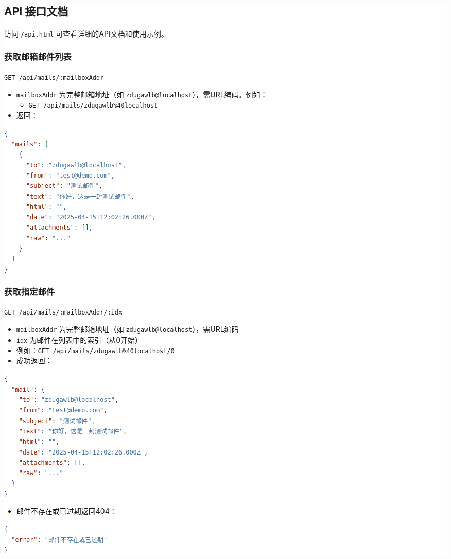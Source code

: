 
## API 接口文档

访问 `/api.html` 可查看详细的API文档和使用示例。

### 获取邮箱邮件列表
```
GET /api/mails/:mailboxAddr
```
- `mailboxAddr` 为完整邮箱地址（如 `zdugawlb@localhost`），需URL编码。例如：
  - `GET /api/mails/zdugawlb%40localhost`
- 返回：
```json
{
  "mails": [
    {
      "to": "zdugawlb@localhost",
      "from": "test@demo.com",
      "subject": "测试邮件",
      "text": "你好，这是一封测试邮件",
      "html": "",
      "date": "2025-04-15T12:02:26.000Z",
      "attachments": [],
      "raw": "..."
    }
  ]
}
```

### 获取指定邮件
```
GET /api/mails/:mailboxAddr/:idx
```
- `mailboxAddr` 为完整邮箱地址（如 `zdugawlb@localhost`），需URL编码
- `idx` 为邮件在列表中的索引（从0开始）
- 例如：`GET /api/mails/zdugawlb%40localhost/0`
- 成功返回：
```json
{
  "mail": {
    "to": "zdugawlb@localhost",
    "from": "test@demo.com",
    "subject": "测试邮件",
    "text": "你好，这是一封测试邮件",
    "html": "",
    "date": "2025-04-15T12:02:26.000Z",
    "attachments": [],
    "raw": "..."
  }
}
```
- 邮件不存在或已过期返回404：
```json
{
  "error": "邮件不存在或已过期"
}
```
